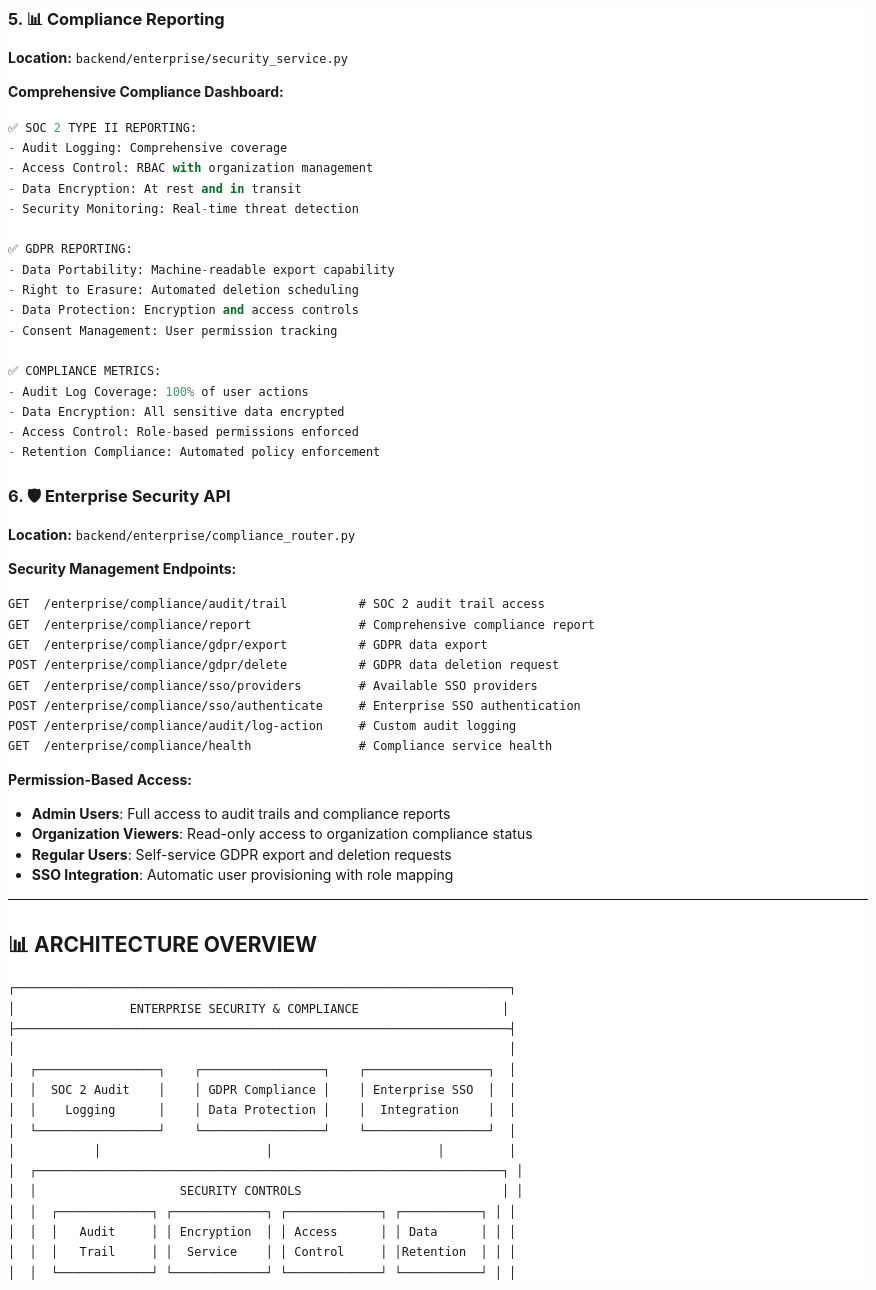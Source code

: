 ### **5. 📊 Compliance Reporting**
**Location:** `backend/enterprise/security_service.py`

**Comprehensive Compliance Dashboard:**
```python
✅ SOC 2 TYPE II REPORTING:
- Audit Logging: Comprehensive coverage
- Access Control: RBAC with organization management
- Data Encryption: At rest and in transit
- Security Monitoring: Real-time threat detection

✅ GDPR REPORTING:
- Data Portability: Machine-readable export capability
- Right to Erasure: Automated deletion scheduling
- Data Protection: Encryption and access controls
- Consent Management: User permission tracking

✅ COMPLIANCE METRICS:
- Audit Log Coverage: 100% of user actions
- Data Encryption: All sensitive data encrypted
- Access Control: Role-based permissions enforced
- Retention Compliance: Automated policy enforcement
```

### **6. 🛡️ Enterprise Security API**
**Location:** `backend/enterprise/compliance_router.py`

**Security Management Endpoints:**
```
GET  /enterprise/compliance/audit/trail          # SOC 2 audit trail access
GET  /enterprise/compliance/report               # Comprehensive compliance report
GET  /enterprise/compliance/gdpr/export          # GDPR data export
POST /enterprise/compliance/gdpr/delete          # GDPR data deletion request
GET  /enterprise/compliance/sso/providers        # Available SSO providers
POST /enterprise/compliance/sso/authenticate     # Enterprise SSO authentication
POST /enterprise/compliance/audit/log-action     # Custom audit logging
GET  /enterprise/compliance/health               # Compliance service health
```

**Permission-Based Access:**
- **Admin Users**: Full access to audit trails and compliance reports
- **Organization Viewers**: Read-only access to organization compliance status
- **Regular Users**: Self-service GDPR export and deletion requests
- **SSO Integration**: Automatic user provisioning with role mapping

---

## 📊 **ARCHITECTURE OVERVIEW**

```
┌─────────────────────────────────────────────────────────────────────┐
│                ENTERPRISE SECURITY & COMPLIANCE                    │
├─────────────────────────────────────────────────────────────────────┤
│                                                                     │
│  ┌─────────────────┐    ┌─────────────────┐    ┌─────────────────┐  │
│  │  SOC 2 Audit    │    │ GDPR Compliance │    │ Enterprise SSO  │  │
│  │    Logging      │    │ Data Protection │    │  Integration    │  │
│  └─────────────────┘    └─────────────────┘    └─────────────────┘  │
│           │                       │                       │         │
│  ┌─────────────────────────────────────────────────────────────────┐ │
│  │                    SECURITY CONTROLS                            │ │
│  │  ┌─────────────┐ ┌─────────────┐ ┌─────────────┐ ┌───────────┐ │ │
│  │  │   Audit     │ │ Encryption  │ │ Access      │ │ Data      │ │ │
│  │  │   Trail     │ │  Service    │ │ Control     │ │Retention  │ │ │
│  │  └─────────────┘ └─────────────┘ └─────────────┘ └───────────┘ │ │
```